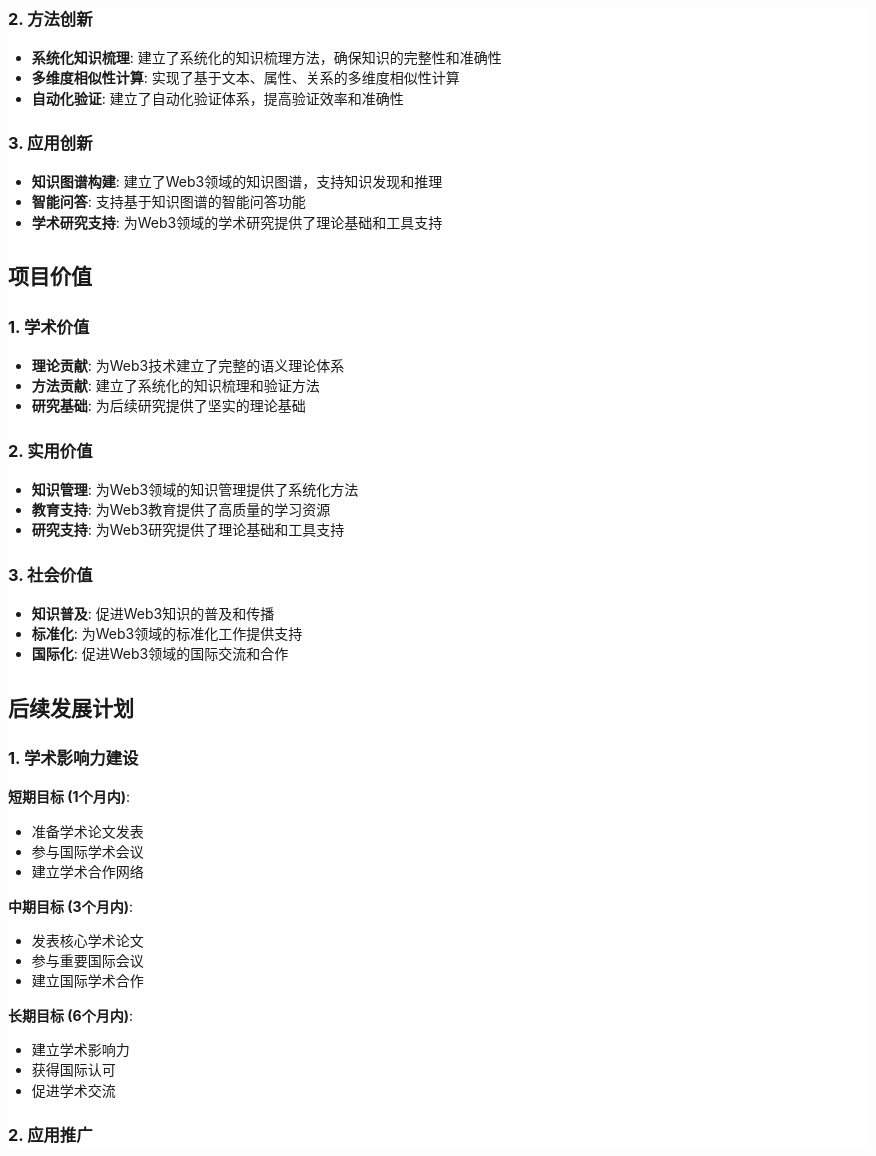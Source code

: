 ### 2. 方法创新

- **系统化知识梳理**: 建立了系统化的知识梳理方法，确保知识的完整性和准确性
- **多维度相似性计算**: 实现了基于文本、属性、关系的多维度相似性计算
- **自动化验证**: 建立了自动化验证体系，提高验证效率和准确性

### 3. 应用创新

- **知识图谱构建**: 建立了Web3领域的知识图谱，支持知识发现和推理
- **智能问答**: 支持基于知识图谱的智能问答功能
- **学术研究支持**: 为Web3领域的学术研究提供了理论基础和工具支持

## 项目价值

### 1. 学术价值

- **理论贡献**: 为Web3技术建立了完整的语义理论体系
- **方法贡献**: 建立了系统化的知识梳理和验证方法
- **研究基础**: 为后续研究提供了坚实的理论基础

### 2. 实用价值

- **知识管理**: 为Web3领域的知识管理提供了系统化方法
- **教育支持**: 为Web3教育提供了高质量的学习资源
- **研究支持**: 为Web3研究提供了理论基础和工具支持

### 3. 社会价值

- **知识普及**: 促进Web3知识的普及和传播
- **标准化**: 为Web3领域的标准化工作提供支持
- **国际化**: 促进Web3领域的国际交流和合作

## 后续发展计划

### 1. 学术影响力建设

**短期目标 (1个月内)**:
- 准备学术论文发表
- 参与国际学术会议
- 建立学术合作网络

**中期目标 (3个月内)**:
- 发表核心学术论文
- 参与重要国际会议
- 建立国际学术合作

**长期目标 (6个月内)**:
- 建立学术影响力
- 获得国际认可
- 促进学术交流

### 2. 应用推广
